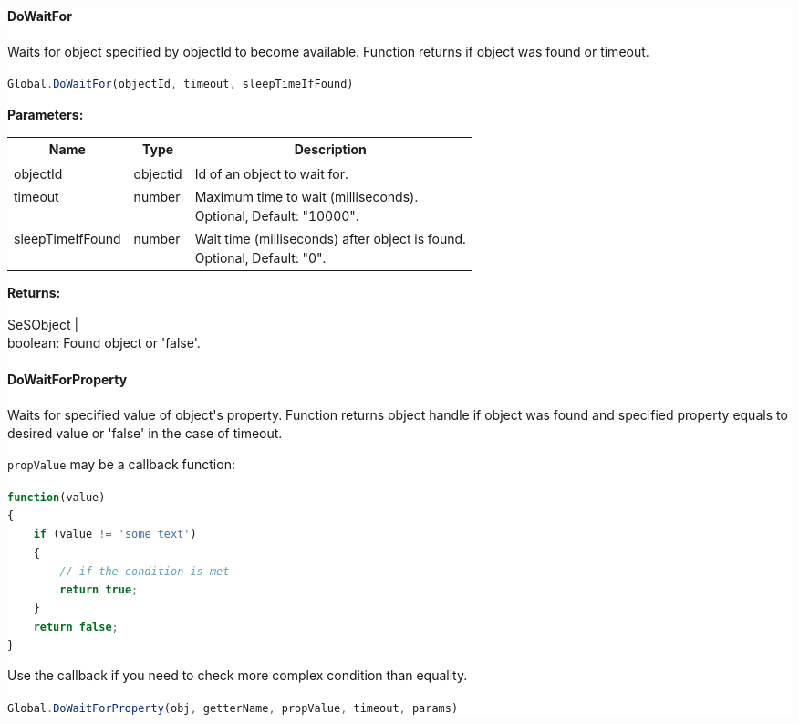 



<a name="see.also.global.doverticalscroll"></a>

<a name="DoWaitFor"></a>    
#### DoWaitFor

Waits for object specified by objectId to become available. Function returns if object
was found or timeout.

```javascript
Global.DoWaitFor(objectId, timeout, sleepTimeIfFound)
```


**Parameters:**

|  **Name** | **Type** | **Description** |
| ---------- | -------- | --------------- |
| objectId | objectid |  Id of an object to wait for. |
| timeout | number |  Maximum time to wait (milliseconds).<br>Optional, Default: "10000". |
| sleepTimeIfFound | number |  Wait time (milliseconds) after object is found.<br>Optional, Default: "0". |




**Returns:**

SeSObject | <br>boolean: Found object or 'false'.



<a name="see.also.global.dowaitfor"></a>

<a name="DoWaitForProperty"></a>    
#### DoWaitForProperty

Waits for specified value of object's property. Function returns object handle
if object was found and specified property equals to desired value or 'false' 
in the case of timeout.

`propValue` may be a callback function:
```javascript
function(value)
{
	if (value != 'some text')
	{
		// if the condition is met
		return true;
	}
	return false;
}

```
Use the callback if you need to check more complex condition than equality.

```javascript
Global.DoWaitForProperty(obj, getterName, propValue, timeout, params)
```
